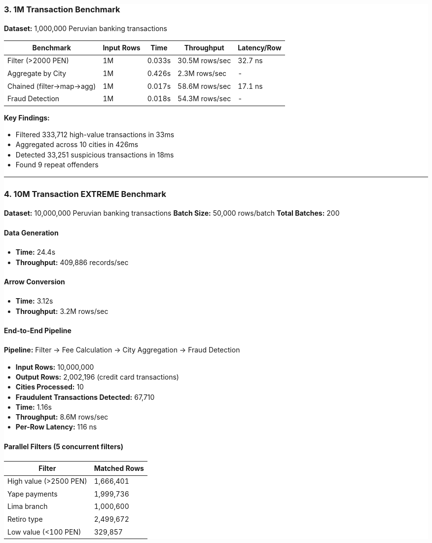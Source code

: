 
### 3. 1M Transaction Benchmark

**Dataset:** 1,000,000 Peruvian banking transactions

| Benchmark | Input Rows | Time | Throughput | Latency/Row |
|-----------|------------|------|------------|-------------|
| Filter (>2000 PEN) | 1M | 0.033s | 30.5M rows/sec | 32.7 ns |
| Aggregate by City | 1M | 0.426s | 2.3M rows/sec | - |
| Chained (filter→map→agg) | 1M | 0.017s | 58.6M rows/sec | 17.1 ns |
| Fraud Detection | 1M | 0.018s | 54.3M rows/sec | - |

**Key Findings:**
- Filtered 333,712 high-value transactions in 33ms
- Aggregated across 10 cities in 426ms
- Detected 33,251 suspicious transactions in 18ms
- Found 9 repeat offenders

---

### 4. 10M Transaction EXTREME Benchmark

**Dataset:** 10,000,000 Peruvian banking transactions
**Batch Size:** 50,000 rows/batch
**Total Batches:** 200

#### Data Generation
- **Time:** 24.4s
- **Throughput:** 409,886 records/sec

#### Arrow Conversion
- **Time:** 3.12s
- **Throughput:** 3.2M rows/sec

#### End-to-End Pipeline
**Pipeline:** Filter → Fee Calculation → City Aggregation → Fraud Detection

- **Input Rows:** 10,000,000
- **Output Rows:** 2,002,196 (credit card transactions)
- **Cities Processed:** 10
- **Fraudulent Transactions Detected:** 67,710
- **Time:** 1.16s
- **Throughput:** 8.6M rows/sec
- **Per-Row Latency:** 116 ns

#### Parallel Filters (5 concurrent filters)

| Filter | Matched Rows |
|--------|--------------|
| High value (>2500 PEN) | 1,666,401 |
| Yape payments | 1,999,736 |
| Lima branch | 1,000,600 |
| Retiro type | 2,499,672 |
| Low value (<100 PEN) | 329,857 |
